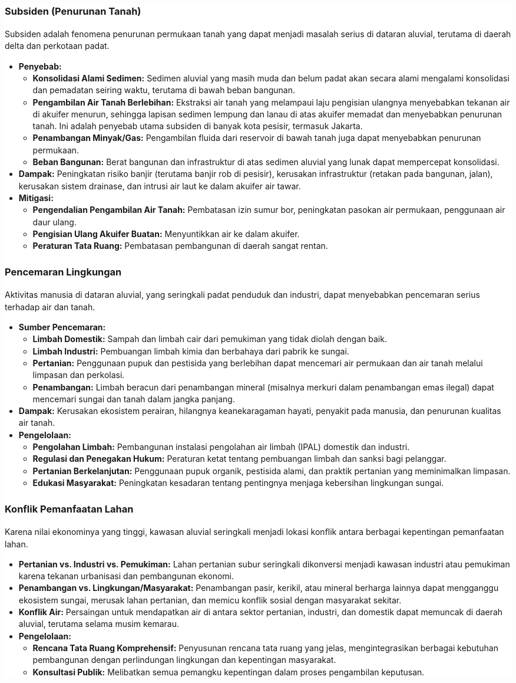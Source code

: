 ### Subsiden (Penurunan Tanah)

Subsiden adalah fenomena penurunan permukaan tanah yang dapat menjadi masalah serius di dataran aluvial, terutama di daerah delta dan perkotaan padat.
*   **Penyebab:**
    *   **Konsolidasi Alami Sedimen:** Sedimen aluvial yang masih muda dan belum padat akan secara alami mengalami konsolidasi dan pemadatan seiring waktu, terutama di bawah beban bangunan.
    *   **Pengambilan Air Tanah Berlebihan:** Ekstraksi air tanah yang melampaui laju pengisian ulangnya menyebabkan tekanan air di akuifer menurun, sehingga lapisan sedimen lempung dan lanau di atas akuifer memadat dan menyebabkan penurunan tanah. Ini adalah penyebab utama subsiden di banyak kota pesisir, termasuk Jakarta.
    *   **Penambangan Minyak/Gas:** Pengambilan fluida dari reservoir di bawah tanah juga dapat menyebabkan penurunan permukaan.
    *   **Beban Bangunan:** Berat bangunan dan infrastruktur di atas sedimen aluvial yang lunak dapat mempercepat konsolidasi.
*   **Dampak:** Peningkatan risiko banjir (terutama banjir rob di pesisir), kerusakan infrastruktur (retakan pada bangunan, jalan), kerusakan sistem drainase, dan intrusi air laut ke dalam akuifer air tawar.
*   **Mitigasi:**
    *   **Pengendalian Pengambilan Air Tanah:** Pembatasan izin sumur bor, peningkatan pasokan air permukaan, penggunaan air daur ulang.
    *   **Pengisian Ulang Akuifer Buatan:** Menyuntikkan air ke dalam akuifer.
    *   **Peraturan Tata Ruang:** Pembatasan pembangunan di daerah sangat rentan.

### Pencemaran Lingkungan

Aktivitas manusia di dataran aluvial, yang seringkali padat penduduk dan industri, dapat menyebabkan pencemaran serius terhadap air dan tanah.
*   **Sumber Pencemaran:**
    *   **Limbah Domestik:** Sampah dan limbah cair dari pemukiman yang tidak diolah dengan baik.
    *   **Limbah Industri:** Pembuangan limbah kimia dan berbahaya dari pabrik ke sungai.
    *   **Pertanian:** Penggunaan pupuk dan pestisida yang berlebihan dapat mencemari air permukaan dan air tanah melalui limpasan dan perkolasi.
    *   **Penambangan:** Limbah beracun dari penambangan mineral (misalnya merkuri dalam penambangan emas ilegal) dapat mencemari sungai dan tanah dalam jangka panjang.
*   **Dampak:** Kerusakan ekosistem perairan, hilangnya keanekaragaman hayati, penyakit pada manusia, dan penurunan kualitas air tanah.
*   **Pengelolaan:**
    *   **Pengolahan Limbah:** Pembangunan instalasi pengolahan air limbah (IPAL) domestik dan industri.
    *   **Regulasi dan Penegakan Hukum:** Peraturan ketat tentang pembuangan limbah dan sanksi bagi pelanggar.
    *   **Pertanian Berkelanjutan:** Penggunaan pupuk organik, pestisida alami, dan praktik pertanian yang meminimalkan limpasan.
    *   **Edukasi Masyarakat:** Peningkatan kesadaran tentang pentingnya menjaga kebersihan lingkungan sungai.

### Konflik Pemanfaatan Lahan

Karena nilai ekonominya yang tinggi, kawasan aluvial seringkali menjadi lokasi konflik antara berbagai kepentingan pemanfaatan lahan.
*   **Pertanian vs. Industri vs. Pemukiman:** Lahan pertanian subur seringkali dikonversi menjadi kawasan industri atau pemukiman karena tekanan urbanisasi dan pembangunan ekonomi.
*   **Penambangan vs. Lingkungan/Masyarakat:** Penambangan pasir, kerikil, atau mineral berharga lainnya dapat mengganggu ekosistem sungai, merusak lahan pertanian, dan memicu konflik sosial dengan masyarakat sekitar.
*   **Konflik Air:** Persaingan untuk mendapatkan air di antara sektor pertanian, industri, dan domestik dapat memuncak di daerah aluvial, terutama selama musim kemarau.
*   **Pengelolaan:**
    *   **Rencana Tata Ruang Komprehensif:** Penyusunan rencana tata ruang yang jelas, mengintegrasikan berbagai kebutuhan pembangunan dengan perlindungan lingkungan dan kepentingan masyarakat.
    *   **Konsultasi Publik:** Melibatkan semua pemangku kepentingan dalam proses pengambilan keputusan.